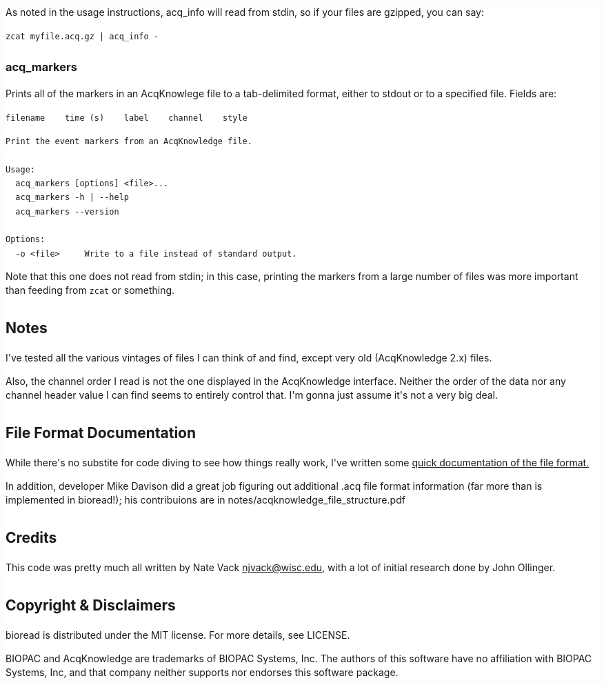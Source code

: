 As noted in the usage instructions, acq_info will read from stdin, so if your files are gzipped, you can say:

```
zcat myfile.acq.gz | acq_info -
```

### acq_markers

Prints all of the markers in an AcqKnowlege file to a tab-delimited format, either to stdout or to a specified file. Fields are:

`filename    time (s)    label    channel    style`


```
Print the event markers from an AcqKnowledge file.

Usage:
  acq_markers [options] <file>...
  acq_markers -h | --help
  acq_markers --version

Options:
  -o <file>     Write to a file instead of standard output.
```

Note that this one does not read from stdin; in this case, printing the markers from a large number of files was more important than feeding from `zcat` or something.

## Notes

I've tested all the various vintages of files I can think of and find, except very old (AcqKnowledge 2.x) files.

Also, the channel order I read is not the one displayed in the AcqKnowledge interface. Neither the order of the data nor any channel header value I can find seems to entirely control that. I'm gonna just assume it's not a very big deal.

## File Format Documentation

While there's no substite for code diving to see how things really work, I've written some [quick documentation of the file format.](https://github.com/njvack/bioread/blob/master/notes/file_format.md)

In addition, developer Mike Davison did a great job figuring out additional .acq file format information (far more than is implemented in bioread!); his contribuions are in notes/acqknowledge_file_structure.pdf

## Credits

This code was pretty much all written by Nate Vack <njvack@wisc.edu>, with a lot of initial research done by John Ollinger.

## Copyright & Disclaimers

bioread is distributed under the MIT license. For more details, see LICENSE.

BIOPAC and AcqKnowledge are trademarks of BIOPAC Systems, Inc. The authors of this software have no affiliation with BIOPAC Systems, Inc, and that company neither supports nor endorses this software package.
